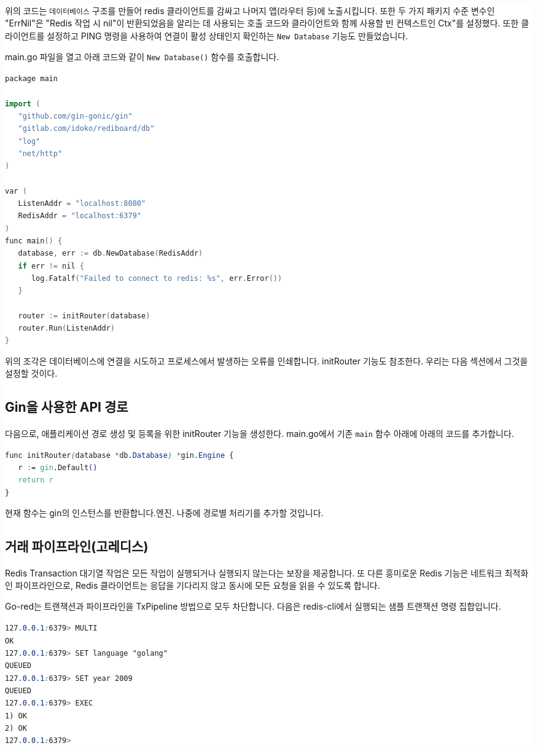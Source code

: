 위의 코드는 `데이터베이스` 구조를 만들어 redis 클라이언트를 감싸고 나머지 앱(라우터 등)에 노출시킵니다. 또한 두 가지 패키지 수준 변수인 "ErrNil"은 "Redis 작업 시 nil"이 반환되었음을 알리는 데 사용되는 호출 코드와 클라이언트와 함께 사용할 빈 컨텍스트인 Ctx"를 설정했다. 또한 클라이언트를 설정하고 PING 명령을 사용하여 연결이 활성 상태인지 확인하는 `New Database` 기능도 만들었습니다.

main.go 파일을 열고 아래 코드와 같이 `New Database()` 함수를 호출합니다.

```cpp
package main

import (
   "github.com/gin-gonic/gin"
   "gitlab.com/idoko/rediboard/db"
   "log"
   "net/http"
)

var (
   ListenAddr = "localhost:8080"
   RedisAddr = "localhost:6379"
)
func main() {
   database, err := db.NewDatabase(RedisAddr)
   if err != nil {
      log.Fatalf("Failed to connect to redis: %s", err.Error())
   }

   router := initRouter(database)
   router.Run(ListenAddr)
}
```

위의 조각은 데이터베이스에 연결을 시도하고 프로세스에서 발생하는 오류를 인쇄합니다. initRouter 기능도 참조한다. 우리는 다음 섹션에서 그것을 설정할 것이다.

## Gin을 사용한 API 경로

다음으로, 애플리케이션 경로 생성 및 등록을 위한 initRouter 기능을 생성한다. main.go에서 기존 `main` 함수 아래에 아래의 코드를 추가합니다.

```css
func initRouter(database *db.Database) *gin.Engine {
   r := gin.Default()
   return r
}
```

현재 함수는 gin의 인스턴스를 반환합니다.엔진. 나중에 경로별 처리기를 추가할 것입니다.

## 거래 파이프라인(고레디스)

Redis Transaction 대기열 작업은 모든 작업이 실행되거나 실행되지 않는다는 보장을 제공합니다. 또 다른 흥미로운 Redis 기능은 네트워크 최적화인 파이프라인으로, Redis 클라이언트는 응답을 기다리지 않고 동시에 모든 요청을 읽을 수 있도록 합니다.

Go-red는 트랜잭션과 파이프라인을 TxPipeline 방법으로 모두 차단합니다. 다음은 redis-cli에서 실행되는 샘플 트랜잭션 명령 집합입니다.

```css
127.0.0.1:6379> MULTI
OK
127.0.0.1:6379> SET language "golang"
QUEUED
127.0.0.1:6379> SET year 2009
QUEUED
127.0.0.1:6379> EXEC
1) OK
2) OK
127.0.0.1:6379>
```
